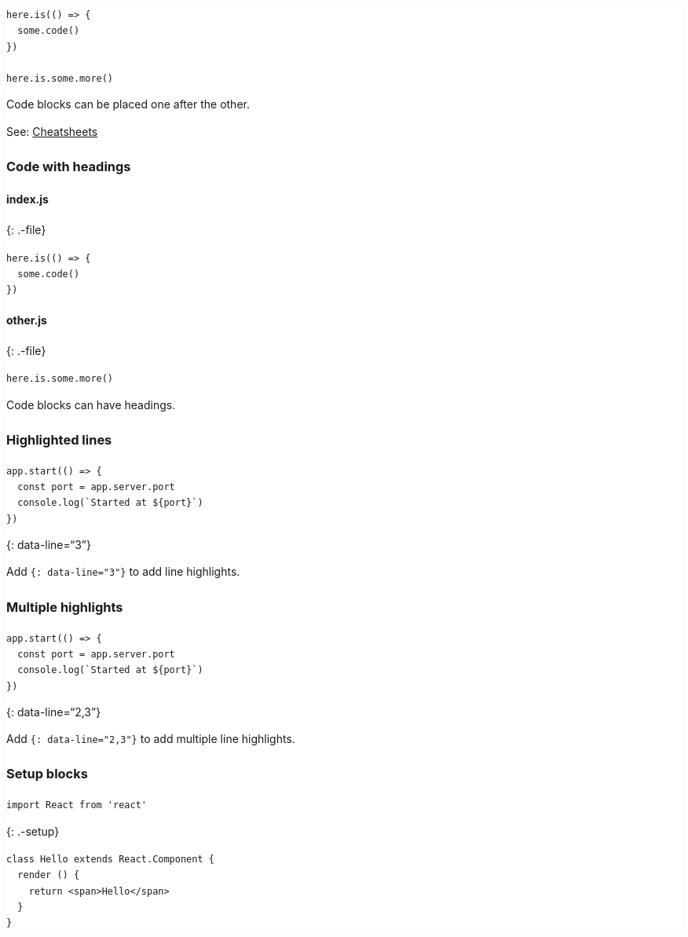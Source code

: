     here.is(() => {
      some.code()
    })

    here.is.some.more()

Code blocks can be placed one after the other.

See: [Cheatsheets](/)

### Code with headings

#### index.js

{: .-file}

    here.is(() => {
      some.code()
    })

#### other.js

{: .-file}

    here.is.some.more()

Code blocks can have headings.

### Highlighted lines

    app.start(() => {
      const port = app.server.port
      console.log(`Started at ${port}`)
    })

{: data-line=“3”}

Add `{: data-line="3"}` to add line highlights.

### Multiple highlights

    app.start(() => {
      const port = app.server.port
      console.log(`Started at ${port}`)
    })

{: data-line=“2,3”}

Add `{: data-line="2,3"}` to add multiple line highlights.

### Setup blocks

    import React from 'react'

{: .-setup}

    class Hello extends React.Component {
      render () {
        return <span>Hello</span>
      }
    }
